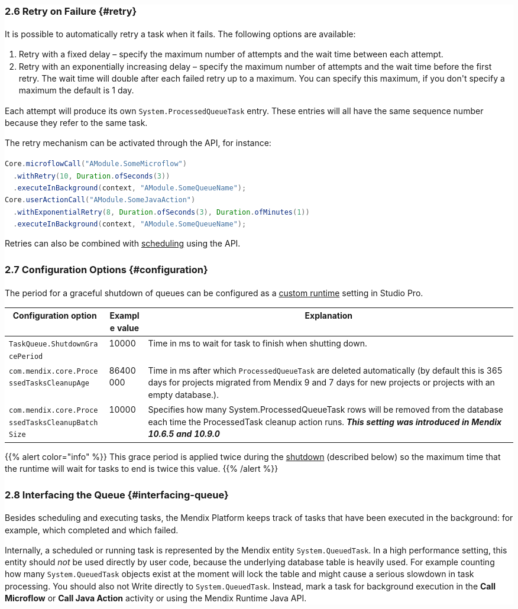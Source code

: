 ### 2.6 Retry on Failure {#retry}

It is possible to automatically retry a task when it fails. The following options are available:

1. Retry with a fixed delay – specify the maximum number of attempts and the wait time between each attempt.
2. Retry with an exponentially increasing delay – specify the maximum number of attempts and the wait time before the first retry. The wait time will double after each failed retry up to a maximum. You can specify this maximum, if you don't specify a maximum the default is 1 day.

Each attempt will produce its own `System.ProcessedQueueTask` entry. These entries will all have the same sequence number because they refer to the same task.

The retry mechanism can be activated through the API, for instance:

```java
Core.microflowCall("AModule.SomeMicroflow")
  .withRetry(10, Duration.ofSeconds(3))
  .executeInBackground(context, "AModule.SomeQueueName");
Core.userActionCall("AModule.SomeJavaAction")
  .withExponentialRetry(8, Duration.ofSeconds(3), Duration.ofMinutes(1))
  .executeInBackground(context, "AModule.SomeQueueName");
```

Retries can also be combined with [scheduling](#scheduling) using the API.

### 2.7 Configuration Options {#configuration}

The period for a graceful shutdown of queues can be configured as a [custom runtime](/refguide/custom-settings/) setting in Studio Pro. 

| Configuration option                       | Example value | Explanation                                                                             |
|--------------------------------------------|---------------|-----------------------------------------------------------------------------------------|
| `TaskQueue.ShutdownGracePeriod`            |          10000| Time in ms to wait for task to finish when shutting down.                               |
| `com.mendix.core.ProcessedTasksCleanupAge` |       86400000| Time in ms after which `ProcessedQueueTask` are deleted automatically (by default this is 365 days for projects migrated from Mendix 9 and 7 days for new projects or projects with an empty database.). |
| `com.mendix.core.ProcessedTasksCleanupBatchSize` |       10000| Specifies how many System.<wbr>ProcessedQueueTask rows will be removed from the database each time the ProcessedTask cleanup action runs. <b/>*This setting was introduced in Mendix 10.6.5 and 10.9.0* |

{{% alert color="info" %}}
This grace period is applied twice during the [shutdown](#shutdown) (described below) so the maximum time that the runtime will wait for tasks to end is twice this value.
{{% /alert %}}

### 2.8 Interfacing the Queue {#interfacing-queue}

Besides scheduling and executing tasks, the Mendix Platform keeps track of tasks that have been executed in the background: for example, which completed and which failed.

Internally, a scheduled or running task is represented by the Mendix entity `System.QueuedTask`. In a high performance setting, this entity should *not* be used directly by user code, because the underlying database table is heavily used. For example counting how many `System.QueuedTask` objects exist at the moment will lock the table and might cause a serious slowdown in task processing. You should also not Write directly to `System.QueuedTask`. Instead, mark a task for background execution in the **Call Microflow** or **Call Java Action** activity or using the Mendix Runtime Java API.
